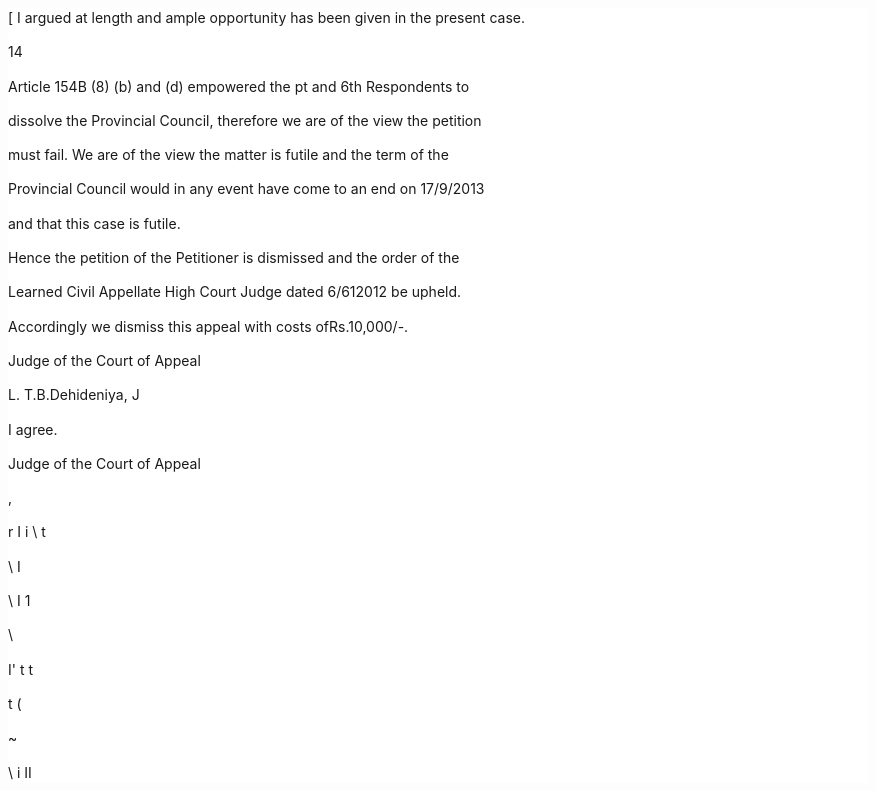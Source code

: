 [ I argued at length and ample opportunity has been given in the present case.

14

Article 154B (8) (b) and (d) empowered the pt and 6th Respondents to

dissolve the Provincial Council, therefore we are of the view the petition

must fail. We are of the view the matter is futile and the term of the

Provincial Council would in any event have come to an end on 17/9/2013

and that this case is futile.

Hence the petition of the Petitioner is dismissed and the order of the

Learned Civil Appellate High Court Judge dated 6/612012 be upheld.

Accordingly we dismiss this appeal with costs ofRs.10,000/-.

Judge of the Court of Appeal

L. T.B.Dehideniya, J

I agree.

Judge of the Court of Appeal

,

r I i \ t

\ I

\ I 1

\

I' t t

t (

~

\ i II